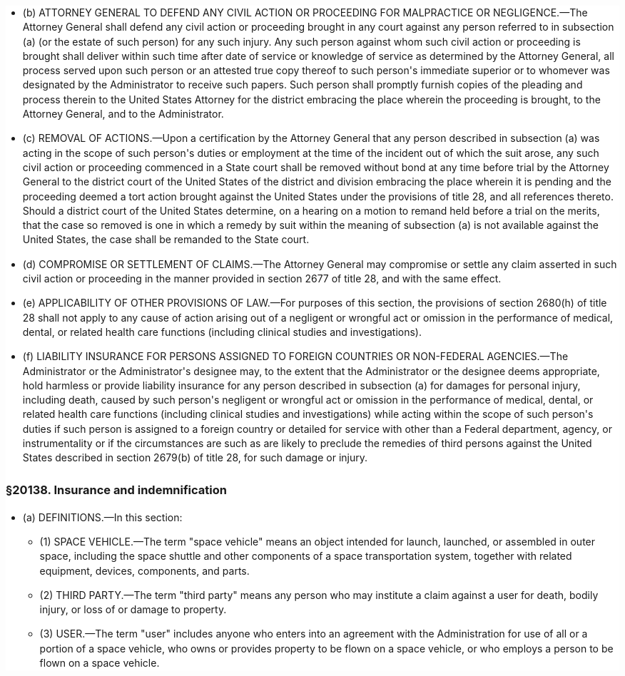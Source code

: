 * (b) ATTORNEY GENERAL TO DEFEND ANY CIVIL ACTION OR PROCEEDING FOR MALPRACTICE OR NEGLIGENCE.—The Attorney General shall defend any civil action or proceeding brought in any court against any person referred to in subsection (a) (or the estate of such person) for any such injury. Any such person against whom such civil action or proceeding is brought shall deliver within such time after date of service or knowledge of service as determined by the Attorney General, all process served upon such person or an attested true copy thereof to such person's immediate superior or to whomever was designated by the Administrator to receive such papers. Such person shall promptly furnish copies of the pleading and process therein to the United States Attorney for the district embracing the place wherein the proceeding is brought, to the Attorney General, and to the Administrator.

* (c) REMOVAL OF ACTIONS.—Upon a certification by the Attorney General that any person described in subsection (a) was acting in the scope of such person's duties or employment at the time of the incident out of which the suit arose, any such civil action or proceeding commenced in a State court shall be removed without bond at any time before trial by the Attorney General to the district court of the United States of the district and division embracing the place wherein it is pending and the proceeding deemed a tort action brought against the United States under the provisions of title 28, and all references thereto. Should a district court of the United States determine, on a hearing on a motion to remand held before a trial on the merits, that the case so removed is one in which a remedy by suit within the meaning of subsection (a) is not available against the United States, the case shall be remanded to the State court.

* (d) COMPROMISE OR SETTLEMENT OF CLAIMS.—The Attorney General may compromise or settle any claim asserted in such civil action or proceeding in the manner provided in section 2677 of title 28, and with the same effect.

* (e) APPLICABILITY OF OTHER PROVISIONS OF LAW.—For purposes of this section, the provisions of section 2680(h) of title 28 shall not apply to any cause of action arising out of a negligent or wrongful act or omission in the performance of medical, dental, or related health care functions (including clinical studies and investigations).

* (f) LIABILITY INSURANCE FOR PERSONS ASSIGNED TO FOREIGN COUNTRIES OR NON-FEDERAL AGENCIES.—The Administrator or the Administrator's designee may, to the extent that the Administrator or the designee deems appropriate, hold harmless or provide liability insurance for any person described in subsection (a) for damages for personal injury, including death, caused by such person's negligent or wrongful act or omission in the performance of medical, dental, or related health care functions (including clinical studies and investigations) while acting within the scope of such person's duties if such person is assigned to a foreign country or detailed for service with other than a Federal department, agency, or instrumentality or if the circumstances are such as are likely to preclude the remedies of third persons against the United States described in section 2679(b) of title 28, for such damage or injury.

### §20138. Insurance and indemnification
* (a) DEFINITIONS.—In this section:

  * (1) SPACE VEHICLE.—The term "space vehicle" means an object intended for launch, launched, or assembled in outer space, including the space shuttle and other components of a space transportation system, together with related equipment, devices, components, and parts.

  * (2) THIRD PARTY.—The term "third party" means any person who may institute a claim against a user for death, bodily injury, or loss of or damage to property.

  * (3) USER.—The term "user" includes anyone who enters into an agreement with the Administration for use of all or a portion of a space vehicle, who owns or provides property to be flown on a space vehicle, or who employs a person to be flown on a space vehicle.
